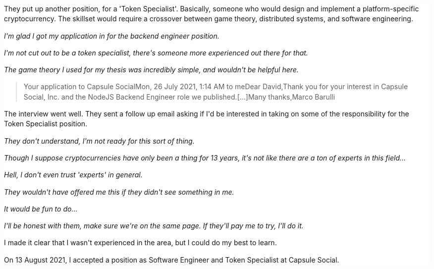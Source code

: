 They put up another position, for a 'Token Specialist'. Basically,
someone who would design and implement a platform-specific
cryptocurrency. The skillset would require a crossover between game
theory, distributed systems, and software engineering.

*I'm glad I got my application in for the backend engineer position.*

*I'm not cut out to be a token specialist, there's someone more
experienced out there for that.*

*The game theory I used for my thesis was incredibly simple, and
wouldn't be helpful here.*

> Your application to Capsule SocialMon, 26 July 2021, 1:14 AM to meDear David,Thank you for your interest in Capsule Social, Inc. and the NodeJS
> Backend Engineer role we published.\[...]Many thanks,Marco Barulli

The interview went well. They sent a follow up email asking if I'd be
interested in taking on some of the responsibility for the Token
Specialist position.

*They don't understand, I'm not ready for this sort of thing.*

*Though I suppose cryptocurrencies have only been a thing for 13 years,
it's not like there are a ton of experts in this field...*

*Hell, I don't even trust 'experts' in general.*

*They wouldn't have offered me this if they didn't see something in me.*

*It would be fun to do...*

*I'll be honest with them, make sure we're on the same page. If they'll
pay me to try, I'll do it.*

I made it clear that I wasn't experienced in the area, but I could do my
best to learn.

On 13 August 2021, I accepted a position as Software Engineer and Token
Specialist at Capsule Social.
